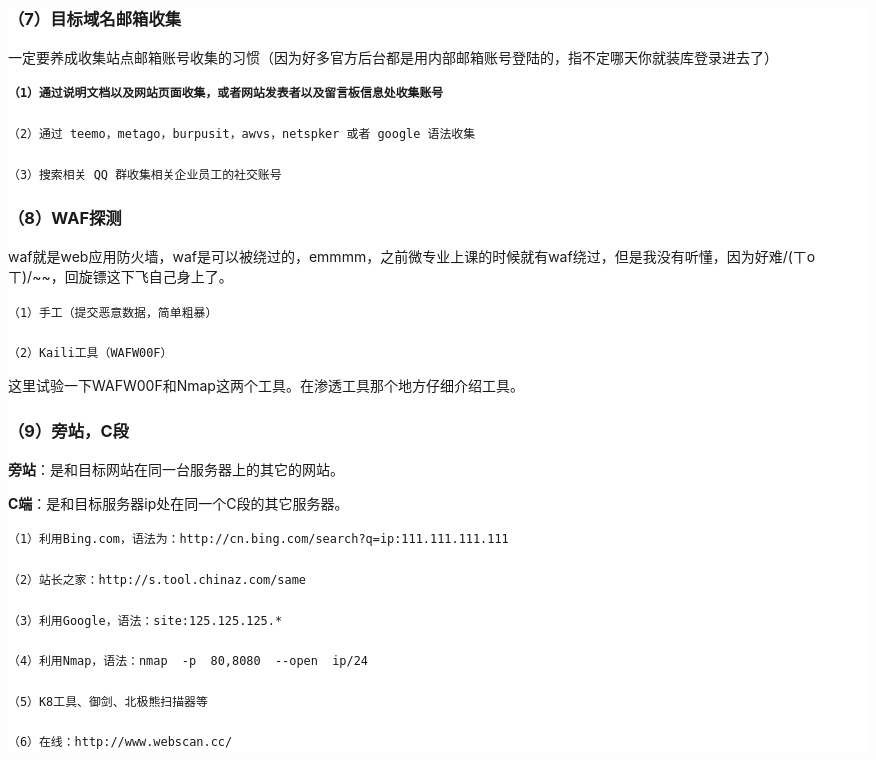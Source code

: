 

### （7）目标域名邮箱收集

一定要养成收集站点邮箱账号收集的习惯（因为好多官方后台都是用内部邮箱账号登陆的，指不定哪天你就装库登录进去了）

<pre><code><strong>（1）通过说明文档以及网站页面收集，或者网站发表者以及留言板信息处收集账号
</strong>
（2）通过 teemo，metago，burpusit，awvs，netspker 或者 google 语法收集

（3）搜索相关 QQ 群收集相关企业员工的社交账号
</code></pre>



### （8）WAF探测

waf就是web应用防火墙，waf是可以被绕过的，emmmm，之前微专业上课的时候就有waf绕过，但是我没有听懂，因为好难/(ㄒoㄒ)/\~\~，回旋镖这下飞自己身上了。

```
（1）手工（提交恶意数据，简单粗暴）

（2）Kaili工具（WAFW00F）
```

这里试验一下WAFW00F和Nmap这两个工具。在渗透工具那个地方仔细介绍工具。



### （9）旁站，C段

**旁站**：是和目标网站在同一台服务器上的其它的网站。

**C端**：是和目标服务器ip处在同一个C段的其它服务器。

```
（1）利用Bing.com，语法为：http://cn.bing.com/search?q=ip:111.111.111.111 

（2）站长之家：http://s.tool.chinaz.com/same 

（3）利用Google，语法：site:125.125.125.*

（4）利用Nmap，语法：nmap  -p  80,8080  --open  ip/24

（5）K8工具、御剑、北极熊扫描器等

（6）在线：http://www.webscan.cc/ 
```
